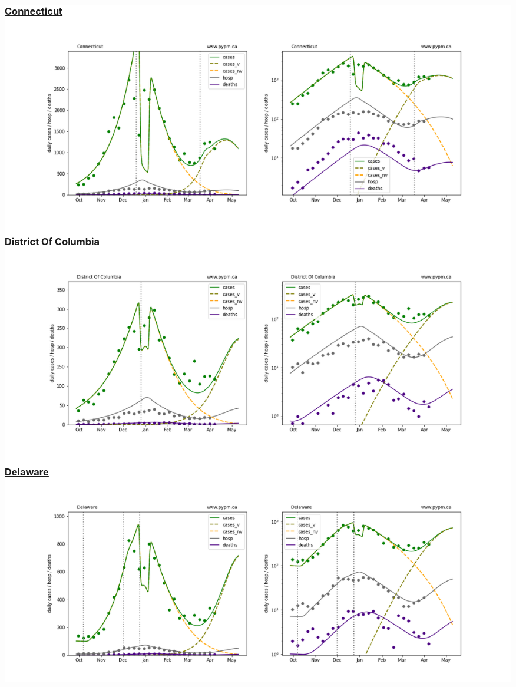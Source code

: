 ### [Connecticut](img/ct_2_8_0411.pdf)

![ct](img/ct_2_8_0411.png)

### [District Of Columbia](img/dc_2_8_0411.pdf)

![dc](img/dc_2_8_0411.png)

### [Delaware](img/de_2_8_0411.pdf)

![de](img/de_2_8_0411.png)
